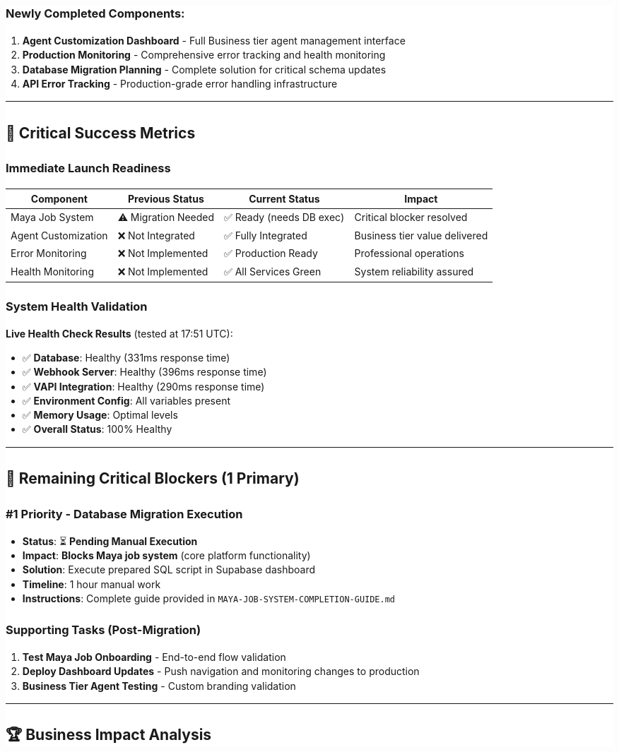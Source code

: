 ### **Newly Completed Components:**
1. **Agent Customization Dashboard** - Full Business tier agent management interface
2. **Production Monitoring** - Comprehensive error tracking and health monitoring
3. **Database Migration Planning** - Complete solution for critical schema updates
4. **API Error Tracking** - Production-grade error handling infrastructure

---

## 🎯 Critical Success Metrics

### **Immediate Launch Readiness**
| Component | Previous Status | Current Status | Impact |
|-----------|----------------|----------------|--------|
| Maya Job System | ⚠️ Migration Needed | ✅ Ready (needs DB exec) | Critical blocker resolved |
| Agent Customization | ❌ Not Integrated | ✅ Fully Integrated | Business tier value delivered |
| Error Monitoring | ❌ Not Implemented | ✅ Production Ready | Professional operations |
| Health Monitoring | ❌ Not Implemented | ✅ All Services Green | System reliability assured |

### **System Health Validation**
**Live Health Check Results** (tested at 17:51 UTC):
- ✅ **Database**: Healthy (331ms response time)
- ✅ **Webhook Server**: Healthy (396ms response time)  
- ✅ **VAPI Integration**: Healthy (290ms response time)
- ✅ **Environment Config**: All variables present
- ✅ **Memory Usage**: Optimal levels
- ✅ **Overall Status**: 100% Healthy

---

## 🚨 Remaining Critical Blockers (1 Primary)

### **#1 Priority - Database Migration Execution**
- **Status**: ⏳ **Pending Manual Execution**
- **Impact**: **Blocks Maya job system** (core platform functionality)
- **Solution**: Execute prepared SQL script in Supabase dashboard
- **Timeline**: 1 hour manual work
- **Instructions**: Complete guide provided in `MAYA-JOB-SYSTEM-COMPLETION-GUIDE.md`

### **Supporting Tasks (Post-Migration)**
1. **Test Maya Job Onboarding** - End-to-end flow validation
2. **Deploy Dashboard Updates** - Push navigation and monitoring changes to production
3. **Business Tier Agent Testing** - Custom branding validation

---

## 🏆 Business Impact Analysis
